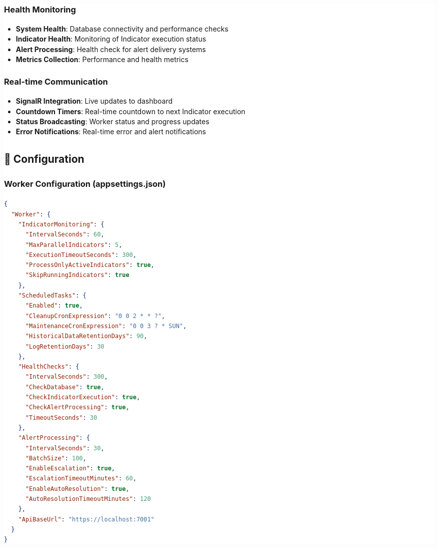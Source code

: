 ### Health Monitoring
- **System Health**: Database connectivity and performance checks
- **Indicator Health**: Monitoring of Indicator execution status
- **Alert Processing**: Health check for alert delivery systems
- **Metrics Collection**: Performance and health metrics

### Real-time Communication
- **SignalR Integration**: Live updates to dashboard
- **Countdown Timers**: Real-time countdown to next Indicator execution
- **Status Broadcasting**: Worker status and progress updates
- **Error Notifications**: Real-time error and alert notifications

## 🔧 Configuration

### Worker Configuration (appsettings.json)
```json
{
  "Worker": {
    "IndicatorMonitoring": {
      "IntervalSeconds": 60,
      "MaxParallelIndicators": 5,
      "ExecutionTimeoutSeconds": 300,
      "ProcessOnlyActiveIndicators": true,
      "SkipRunningIndicators": true
    },
    "ScheduledTasks": {
      "Enabled": true,
      "CleanupCronExpression": "0 0 2 * * ?",
      "MaintenanceCronExpression": "0 0 3 ? * SUN",
      "HistoricalDataRetentionDays": 90,
      "LogRetentionDays": 30
    },
    "HealthChecks": {
      "IntervalSeconds": 300,
      "CheckDatabase": true,
      "CheckIndicatorExecution": true,
      "CheckAlertProcessing": true,
      "TimeoutSeconds": 30
    },
    "AlertProcessing": {
      "IntervalSeconds": 30,
      "BatchSize": 100,
      "EnableEscalation": true,
      "EscalationTimeoutMinutes": 60,
      "EnableAutoResolution": true,
      "AutoResolutionTimeoutMinutes": 120
    },
    "ApiBaseUrl": "https://localhost:7001"
  }
}
```
